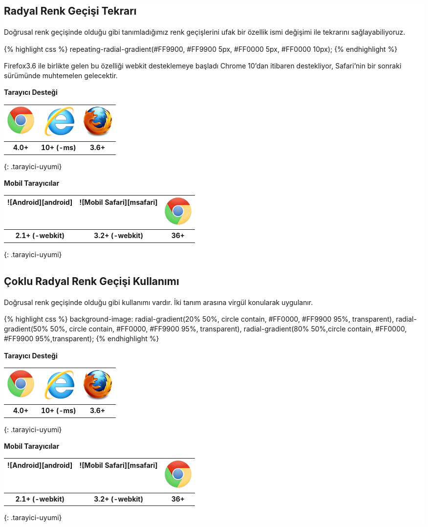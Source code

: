 ## Radyal Renk Geçişi Tekrarı

Doğrusal renk geçişinde olduğu gibi tanımladığımız renk geçişlerini ufak
bir özellik ismi değişimi ile tekrarını sağlayabiliyoruz.

{% highlight css %}
repeating-radial-gradient(#FF9900, #FF9900 5px, #FF0000 5px, #FF0000 10px);
{% endhighlight %}

<iframe style="width: 100%; height: 300px" src="http://jsfiddle.net/fatihhayri/HgBCv/embedded/result,css,html"></iframe>

Firefox3.6 ile birlikte gelen bu özelliği webkit desteklemeye başladı
Chrome 10’dan itibaren destekliyor, Safari’nin bir sonraki sürümünde
muhtemelen gelecektir.

**Tarayıcı Desteği**

|![Chrome][chrome]|![explorer][explorer]|![Firefox][firefox]|
|:-----------------:|:---------------:|:-------------------:|
|**4.0+**|**10+ (-ms)**|**3.6+**|
{: .tarayici-uyumi}

**Mobil Tarayıcılar**

|![Android][android] | ![Mobil Safari][msafari] | ![Chrome][chrome] |
|:------------------------:|:----------------------:|:-------------------:|
|**2.1+ (-webkit)**|**3.2+ (-webkit)**|**36+**|
{: .tarayici-uyumi}

## Çoklu Radyal Renk Geçişi Kullanımı

Doğrusal renk geçişinde olduğu gibi kullanımı vardır. İki tanım arasına
virgül konularak uygulanır.

{% highlight css %}
background-image: radial-gradient(20% 50%, circle contain, #FF0000, #FF9900 95%, transparent), radial-gradient(50% 50%, circle contain, #FF0000, #FF9900 95%, transparent), radial-gradient(80%
50%,circle contain, #FF0000, #FF9900 95%,transparent);
{% endhighlight %}

<iframe style="width: 100%; height: 300px" src="http://jsfiddle.net/fatihhayri/HU7ym/embedded/result,css,html"></iframe>

**Tarayıcı Desteği**

|![Chrome][chrome]|![explorer][explorer]|![Firefox][firefox]|
|:-----------------:|:---------------:|:-------------------:|
|**4.0+**|**10+ (-ms)**|**3.6+**|
{: .tarayici-uyumi}

**Mobil Tarayıcılar**

|![Android][android] | ![Mobil Safari][msafari] | ![Chrome][chrome] |
|:------------------------:|:----------------------:|:-------------------:|
|**2.1+ (-webkit)**|**3.2+ (-webkit)**|**36+**|
{: .tarayici-uyumi}


  [100]: https://lh6.googleusercontent.com/qdn73-Cr_BtDXHybNUYrBRPDgdpSY35sBoIxaSTEaRqZrdDr7YgO7QAkwOJb6AJDNEZIzQh58zcwM3WZJGZAAl_VIiOKp1nxZAonW1_EscSfTVJV8j4
  [1]: /images/dogrusal_renk_gecisi.gif
  [Daha önce anlattığımız]: http://www.fatihhayrioglu.com/css3-rgba-renk-tanimi/
  [http://leaverou.me/demos/css3-patterns.html]: http://leaverou.me/demos/css3-patterns.html
  [http://leaverou.me/css3patterns/]: http://leaverou.me/css3patterns/
  [http://leaverou.me]: http://leaverou.me
  [2]: https://lh4.googleusercontent.com/zTNQg2bWiAo4RRgxE2D5sF6W13C3sjBjayS4NBVEiO3bGZzfE8ns63R4qWeub4XHUEfBLW3fD8Ue62Zmfebm2IKQU4NSNvViku8B6WIAIC7-W4LDwA
  [3]: /images/radyal_renk_gecisi.gif
  [http://www.colorzilla.com/gradient-editor/]: http://www.colorzilla.com/gradient-editor/
  [http://gradients.glrzad.com/]: http://gradients.glrzad.com/
  [http://www.westciv.com/tools/gradients/]: http://www.westciv.com/tools/gradients/
  [http://www.css3maker.com/css-gradient.html]: http://www.css3maker.com/css-gradient.html
  [http://www.w3.org/TR/css3-images/#gradients]: http://www.w3.org/TR/css3-images/#gradients
  [https://developer.mozilla.org/en/Using_gradients]: https://developer.mozilla.org/en/Using_gradients
  [http://developer.apple.com/library/safari/#documentation/InternetWeb/Conceptual/SafariVisualEffectsProgGuide/Gradients/Gradients.html]: http://developer.apple.com/library/safari/#documentation/InternetWeb/Conceptual/SafariVisualEffectsProgGuide/Gradients/Gradients.html
  [http://dev.opera.com/articles/view/css3-linear-gradients/]: http://dev.opera.com/articles/view/css3-linear-gradients/
  [http://www.red-team-design.com/css-gradients-quick-tutorial]: http://www.red-team-design.com/css-gradients-quick-tutorial
  [http://www.webdesignerwall.com/tutorials/cross-browser-css-gradient/]: http://www.webdesignerwall.com/tutorials/cross-browser-css-gradient/
  [http://robertnyman.com/2010/02/15/css-gradients-for-all-web-browsers-without-using-images/]: http://robertnyman.com/2010/02/15/css-gradients-for-all-web-browsers-without-using-images/
  [http://webkit.org/blog/175/introducing-css-gradients/]: http://webkit.org/blog/175/introducing-css-gradients/
  [http://css-tricks.com/css3-gradients/]: http://css-tricks.com/css3-gradients/
  [http://www.puremango.co.uk/2010/04/css-gradient-background/]: http://www.puremango.co.uk/2010/04/css-gradient-background/
  [http://hacks.mozilla.org/2009/11/css-gradients-firefox-36/]: http://hacks.mozilla.org/2009/11/css-gradients-firefox-36/
  [http://ajaxian.com/archives/css-gradients-in-action]: http://ajaxian.com/archives/css-gradients-in-action
  [http://net.tutsplus.com/tutorials/html-css-techniques/quick-tip-understanding-css3-gradients/]: http://net.tutsplus.com/tutorials/html-css-techniques/quick-tip-understanding-css3-gradients/
  [http://www.dynamicdrive.com/style/csslibrary/item/css3_linear_gradients/]: http://www.dynamicdrive.com/style/csslibrary/item/css3_linear_gradients/
  [http://developer.practicalecommerce.com/articles/2111-Three-Techniques-for-Cross-Browser-CSS-Gradients]: http://developer.practicalecommerce.com/articles/2111-Three-Techniques-for-Cross-Browser-CSS-Gradients
  [http://www.the-art-of-web.com/css/radial-gradients/]: http://www.the-art-of-web.com/css/radial-gradients/
  [http://www.webdesignerdepot.com/2010/11/adding-transparencies-and-gradients-with-css/]: http://www.webdesignerdepot.com/2010/11/adding-transparencies-and-gradients-with-css/
  [http://www.display-inline.fr/projects/css-gradient/]: http://www.display-inline.fr/projects/css-gradient/
  [http://davidwalsh.name/css-gradients]: http://davidwalsh.name/css-gradients
  [http://www.slideshare.net/LeaVerou/mastering-css3-gradients]: http://www.slideshare.net/LeaVerou/mastering-css3-gradients
  [http://css-class.com/test/css/3/gradients/repeating-linear-gradients-stops.htm]: http://css-class.com/test/css/3/gradients/repeating-linear-gradients-stops.htm
  [https://developer.mozilla.org/en/CSS/repeating-linear-gradient]: https://developer.mozilla.org/en/CSS/repeating-linear-gradient
  [http://24ways.org/2010/everything-you-wanted-to-know-about-gradients]: http://24ways.org/2010/everything-you-wanted-to-know-about-gradients
  [http://leaverou.me/2010/12/checkered-stripes-other-background-patterns-with-css3-gradients/]: http://leaverou.me/2010/12/checkered-stripes-other-background-patterns-with-css3-gradients/
  [http://msdn.microsoft.com/en-us/ie/hh272902#_CSSGradients]: http://msdn.microsoft.com/en-us/ie/hh272902#_CSSGradients
  [http://developer.practicalecommerce.com/articles/2395-CSS3-Gradients-Revisited]: http://developer.practicalecommerce.com/articles/2395-CSS3-Gradients-Revisited
  [http://www.webdirections.org/blog/css3-radial-gradients/]: http://www.webdirections.org/blog/css3-radial-gradients/
  [http://designfestival.com/a-farewell-to-css3-gradients/]: http://designfestival.com/a-farewell-to-css3-gradients/
[firefox]: /images/ff.png
[chrome]: /images/ch.png
[explorer]: /images/ie.png